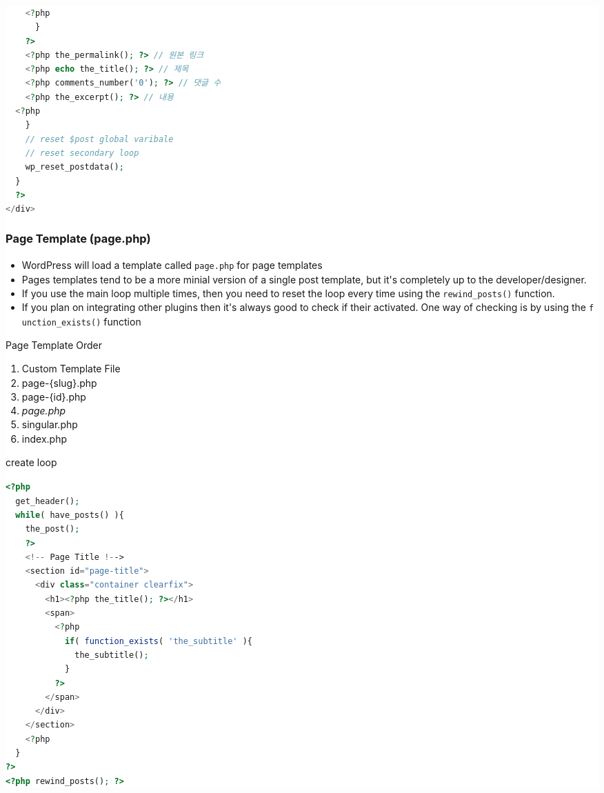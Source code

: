 ```php
    <?php
      }
    ?>
    <?php the_permalink(); ?> // 원본 링크
    <?php echo the_title(); ?> // 제목
    <?php comments_number('0'); ?> // 댓글 수
    <?php the_excerpt(); ?> // 내용
  <?php
    }
    // reset $post global varibale
    // reset secondary loop
    wp_reset_postdata();
  }
  ?>
</div>
```

### Page Template (page.php)

- WordPress will load a template called `page.php` for page templates
- Pages templates tend to be a more minial version of a single post template, but it's completely up to the developer/designer.
- If you use the main loop multiple times, then you need to reset the loop every time using the `rewind_posts()` function.
- If you plan on integrating other plugins then it's always good to check if their activated. One way of checking is by using the `function_exists()` function

Page Template Order

1.  Custom Template File
2.  page-{slug}.php
3.  page-{id}.php
4.  _page.php_
5.  singular.php
6.  index.php

create loop

```php
<?php
  get_header();
  while( have_posts() ){
    the_post();
    ?>
    <!-- Page Title !-->
    <section id="page-title">
      <div class="container clearfix">
        <h1><?php the_title(); ?></h1>
        <span>
          <?php
            if( function_exists( 'the_subtitle' ){
              the_subtitle();
            }
          ?>
        </span>
      </div>
    </section>
    <?php
  }
?>
<?php rewind_posts(); ?>
```
